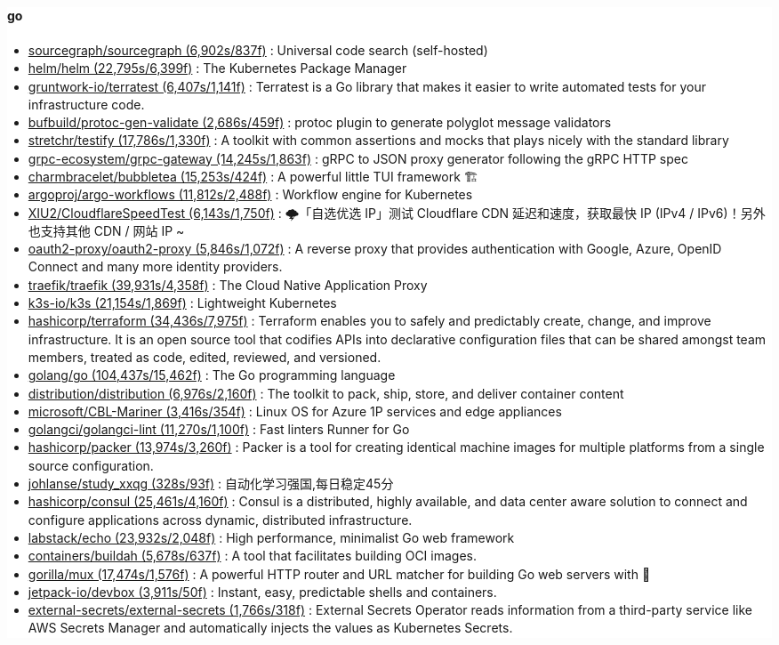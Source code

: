 #### go
* [sourcegraph/sourcegraph (6,902s/837f)](https://github.com/sourcegraph/sourcegraph) : Universal code search (self-hosted)
* [helm/helm (22,795s/6,399f)](https://github.com/helm/helm) : The Kubernetes Package Manager
* [gruntwork-io/terratest (6,407s/1,141f)](https://github.com/gruntwork-io/terratest) : Terratest is a Go library that makes it easier to write automated tests for your infrastructure code.
* [bufbuild/protoc-gen-validate (2,686s/459f)](https://github.com/bufbuild/protoc-gen-validate) : protoc plugin to generate polyglot message validators
* [stretchr/testify (17,786s/1,330f)](https://github.com/stretchr/testify) : A toolkit with common assertions and mocks that plays nicely with the standard library
* [grpc-ecosystem/grpc-gateway (14,245s/1,863f)](https://github.com/grpc-ecosystem/grpc-gateway) : gRPC to JSON proxy generator following the gRPC HTTP spec
* [charmbracelet/bubbletea (15,253s/424f)](https://github.com/charmbracelet/bubbletea) : A powerful little TUI framework 🏗
* [argoproj/argo-workflows (11,812s/2,488f)](https://github.com/argoproj/argo-workflows) : Workflow engine for Kubernetes
* [XIU2/CloudflareSpeedTest (6,143s/1,750f)](https://github.com/XIU2/CloudflareSpeedTest) : 🌩「自选优选 IP」测试 Cloudflare CDN 延迟和速度，获取最快 IP (IPv4 / IPv6)！另外也支持其他 CDN / 网站 IP ~
* [oauth2-proxy/oauth2-proxy (5,846s/1,072f)](https://github.com/oauth2-proxy/oauth2-proxy) : A reverse proxy that provides authentication with Google, Azure, OpenID Connect and many more identity providers.
* [traefik/traefik (39,931s/4,358f)](https://github.com/traefik/traefik) : The Cloud Native Application Proxy
* [k3s-io/k3s (21,154s/1,869f)](https://github.com/k3s-io/k3s) : Lightweight Kubernetes
* [hashicorp/terraform (34,436s/7,975f)](https://github.com/hashicorp/terraform) : Terraform enables you to safely and predictably create, change, and improve infrastructure. It is an open source tool that codifies APIs into declarative configuration files that can be shared amongst team members, treated as code, edited, reviewed, and versioned.
* [golang/go (104,437s/15,462f)](https://github.com/golang/go) : The Go programming language
* [distribution/distribution (6,976s/2,160f)](https://github.com/distribution/distribution) : The toolkit to pack, ship, store, and deliver container content
* [microsoft/CBL-Mariner (3,416s/354f)](https://github.com/microsoft/CBL-Mariner) : Linux OS for Azure 1P services and edge appliances
* [golangci/golangci-lint (11,270s/1,100f)](https://github.com/golangci/golangci-lint) : Fast linters Runner for Go
* [hashicorp/packer (13,974s/3,260f)](https://github.com/hashicorp/packer) : Packer is a tool for creating identical machine images for multiple platforms from a single source configuration.
* [johlanse/study_xxqg (328s/93f)](https://github.com/johlanse/study_xxqg) : 自动化学习强国,每日稳定45分
* [hashicorp/consul (25,461s/4,160f)](https://github.com/hashicorp/consul) : Consul is a distributed, highly available, and data center aware solution to connect and configure applications across dynamic, distributed infrastructure.
* [labstack/echo (23,932s/2,048f)](https://github.com/labstack/echo) : High performance, minimalist Go web framework
* [containers/buildah (5,678s/637f)](https://github.com/containers/buildah) : A tool that facilitates building OCI images.
* [gorilla/mux (17,474s/1,576f)](https://github.com/gorilla/mux) : A powerful HTTP router and URL matcher for building Go web servers with 🦍
* [jetpack-io/devbox (3,911s/50f)](https://github.com/jetpack-io/devbox) : Instant, easy, predictable shells and containers.
* [external-secrets/external-secrets (1,766s/318f)](https://github.com/external-secrets/external-secrets) : External Secrets Operator reads information from a third-party service like AWS Secrets Manager and automatically injects the values as Kubernetes Secrets.
